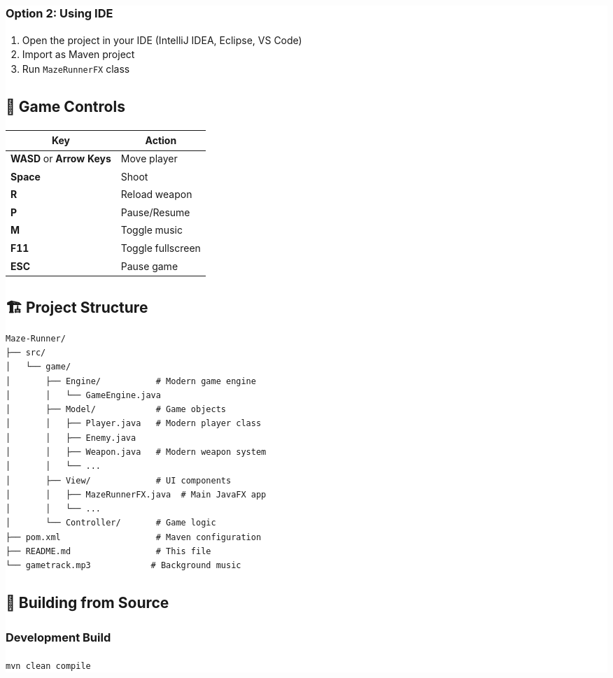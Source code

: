 ### Option 2: Using IDE
1. Open the project in your IDE (IntelliJ IDEA, Eclipse, VS Code)
2. Import as Maven project
3. Run `MazeRunnerFX` class

## 🎯 Game Controls

| Key | Action |
|-----|--------|
| **WASD** or **Arrow Keys** | Move player |
| **Space** | Shoot |
| **R** | Reload weapon |
| **P** | Pause/Resume |
| **M** | Toggle music |
| **F11** | Toggle fullscreen |
| **ESC** | Pause game |

## 🏗️ Project Structure

```
Maze-Runner/
├── src/
│   └── game/
│       ├── Engine/           # Modern game engine
│       │   └── GameEngine.java
│       ├── Model/            # Game objects
│       │   ├── Player.java   # Modern player class
│       │   ├── Enemy.java
│       │   ├── Weapon.java   # Modern weapon system
│       │   └── ...
│       ├── View/             # UI components
│       │   ├── MazeRunnerFX.java  # Main JavaFX app
│       │   └── ...
│       └── Controller/       # Game logic
├── pom.xml                   # Maven configuration
├── README.md                 # This file
└── gametrack.mp3            # Background music
```

## 🔧 Building from Source

### Development Build
```bash
mvn clean compile
```
